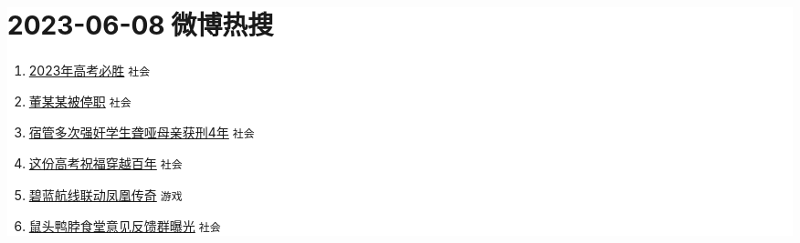 # 2023-06-08 微博热搜 
1. [2023年高考必胜](https://m.weibo.cn/search?containerid=100103type%3D1%26t%3D10%26q%3D%232023%E5%B9%B4%E9%AB%98%E8%80%83%E5%BF%85%E8%83%9C%23&stream_entry_id=51&isnewpage=1&extparam=seat%3D1%26cate%3D10103%26stream_entry_id%3D51%26dgr%3D0%26pos%3D0%26filter_type%3Drealtimehot%26c_type%3D51%26display_time%3D1686205458%26pre_seqid%3D1686205458737027169132&luicode=10000011&lfid=106003type%3D25%26t%3D3%26disable_hot%3D1%26filter_type%3Drealtimehot) `社会` 

2. [董某某被停职](https://m.weibo.cn/search?containerid=100103type%3D1%26t%3D10%26q%3D%23%E8%91%A3%E6%9F%90%E6%9F%90%E8%A2%AB%E5%81%9C%E8%81%8C%23&stream_entry_id=31&isnewpage=1&extparam=seat%3D1%26realpos%3D1%26stream_entry_id%3D31%26q%3D%2523%25E8%2591%25A3%25E6%259F%2590%25E6%259F%2590%25E8%25A2%25AB%25E5%2581%259C%25E8%2581%258C%2523%26pos%3D0%26band_rank%3D1%26cate%3D5001%26lcate%3D5001%26flag%3D4%26dgr%3D0%26filter_type%3Drealtimehot%26c_type%3D31%26display_time%3D1686205458%26pre_seqid%3D1686205458737027169132&luicode=10000011&lfid=106003type%3D25%26t%3D3%26disable_hot%3D1%26filter_type%3Drealtimehot) `社会` 

3. [宿管多次强奸学生聋哑母亲获刑4年](https://m.weibo.cn/search?containerid=100103type%3D1%26t%3D10%26q%3D%23%E5%AE%BF%E7%AE%A1%E5%A4%9A%E6%AC%A1%E5%BC%BA%E5%A5%B8%E5%AD%A6%E7%94%9F%E8%81%8B%E5%93%91%E6%AF%8D%E4%BA%B2%E8%8E%B7%E5%88%914%E5%B9%B4%23&stream_entry_id=31&isnewpage=1&extparam=seat%3D1%26realpos%3D2%26stream_entry_id%3D31%26q%3D%2523%25E5%25AE%25BF%25E7%25AE%25A1%25E5%25A4%259A%25E6%25AC%25A1%25E5%25BC%25BA%25E5%25A5%25B8%25E5%25AD%25A6%25E7%2594%259F%25E8%2581%258B%25E5%2593%2591%25E6%25AF%258D%25E4%25BA%25B2%25E8%258E%25B7%25E5%2588%25914%25E5%25B9%25B4%2523%26pos%3D1%26band_rank%3D2%26cate%3D5001%26lcate%3D5001%26flag%3D1%26dgr%3D0%26filter_type%3Drealtimehot%26c_type%3D31%26display_time%3D1686205458%26pre_seqid%3D1686205458737027169132&luicode=10000011&lfid=106003type%3D25%26t%3D3%26disable_hot%3D1%26filter_type%3Drealtimehot) `社会` 

4. [这份高考祝福穿越百年](https://m.weibo.cn/search?containerid=100103type%3D1%26t%3D10%26q%3D%23%E8%BF%99%E4%BB%BD%E9%AB%98%E8%80%83%E7%A5%9D%E7%A6%8F%E7%A9%BF%E8%B6%8A%E7%99%BE%E5%B9%B4%23&stream_entry_id=31&isnewpage=1&extparam=seat%3D1%26realpos%3D3%26stream_entry_id%3D31%26q%3D%2523%25E8%25BF%2599%25E4%25BB%25BD%25E9%25AB%2598%25E8%2580%2583%25E7%25A5%259D%25E7%25A6%258F%25E7%25A9%25BF%25E8%25B6%258A%25E7%2599%25BE%25E5%25B9%25B4%2523%26pos%3D2%26band_rank%3D3%26cate%3D5001%26lcate%3D5001%26flag%3D0%26dgr%3D0%26filter_type%3Drealtimehot%26c_type%3D31%26display_time%3D1686205458%26pre_seqid%3D1686205458737027169132&luicode=10000011&lfid=106003type%3D25%26t%3D3%26disable_hot%3D1%26filter_type%3Drealtimehot) `社会` 

5. [碧蓝航线联动凤凰传奇](https://m.weibo.cn/search?containerid=100103type%3D1%26t%3D10%26q%3D%23%E7%A2%A7%E8%93%9D%E8%88%AA%E7%BA%BF%E8%81%94%E5%8A%A8%E5%87%A4%E5%87%B0%E4%BC%A0%E5%A5%87%23&stream_entry_id=31&isnewpage=1&extparam=seat%3D1%26adid%3D191280%26q%3D%2523%25E7%25A2%25A7%25E8%2593%259D%25E8%2588%25AA%25E7%25BA%25BF%25E8%2581%2594%25E5%258A%25A8%25E5%2587%25A4%25E5%2587%25B0%25E4%25BC%25A0%25E5%25A5%2587%2523%26pos%3D3%26band_rank%3D4%26dgr%3D0%26cate%3D5001%26lcate%3D5001%26topic_ad%3D1%26c_type%3D31%26stream_entry_id%3D31%26filter_type%3Drealtimehot%26is_ad_pos%3D1%26display_time%3D1686205458%26pre_seqid%3D1686205458737027169132&luicode=10000011&lfid=106003type%3D25%26t%3D3%26disable_hot%3D1%26filter_type%3Drealtimehot) `游戏` 

6. [鼠头鸭脖食堂意见反馈群曝光](https://m.weibo.cn/search?containerid=100103type%3D1%26t%3D10%26q%3D%23%E9%BC%A0%E5%A4%B4%E9%B8%AD%E8%84%96%E9%A3%9F%E5%A0%82%E6%84%8F%E8%A7%81%E5%8F%8D%E9%A6%88%E7%BE%A4%E6%9B%9D%E5%85%89%23&stream_entry_id=31&isnewpage=1&extparam=seat%3D1%26realpos%3D4%26stream_entry_id%3D31%26q%3D%2523%25E9%25BC%25A0%25E5%25A4%25B4%25E9%25B8%25AD%25E8%2584%2596%25E9%25A3%259F%25E5%25A0%2582%25E6%2584%258F%25E8%25A7%2581%25E5%258F%258D%25E9%25A6%2588%25E7%25BE%25A4%25E6%259B%259D%25E5%2585%2589%2523%26pos%3D4%26band_rank%3D4%26cate%3D5001%26lcate%3D5001%26flag%3D2%26dgr%3D0%26filter_type%3Drealtimehot%26c_type%3D31%26display_time%3D1686205458%26pre_seqid%3D1686205458737027169132&luicode=10000011&lfid=106003type%3D25%26t%3D3%26disable_hot%3D1%26filter_type%3Drealtimehot) `社会` 
